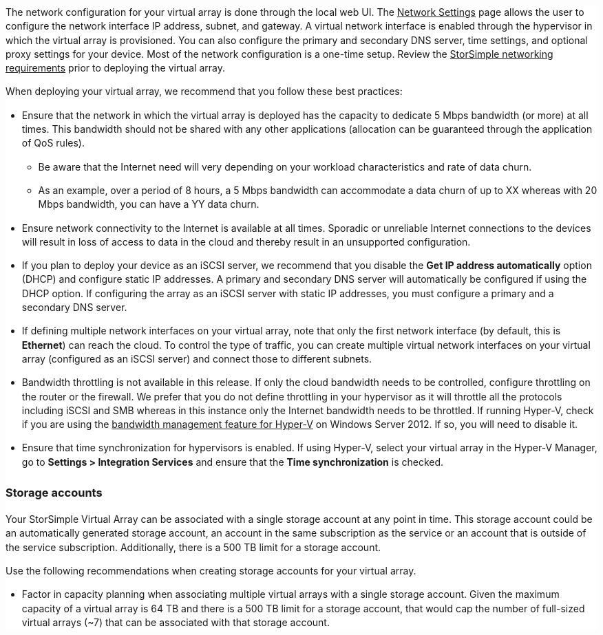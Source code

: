 The network configuration for your virtual array is done through the local web UI. The [Network Settings](storsimple-ova-deploy3-fs-setup) page allows the user to configure the network interface IP address, subnet, and gateway. A virtual network interface is enabled through the hypervisor in which the virtual array is provisioned. You can also configure the primary and secondary DNS server, time settings, and optional proxy settings for your device. Most of the network configuration is a one-time setup. Review the [StorSimple networking requirements](storsimple-ova-system-requirements.md#networking-requirements) prior to deploying the virtual array.

When deploying your virtual array, we recommend that you follow these best practices:

-   Ensure that the network in which the virtual array is deployed has the capacity to dedicate 5 Mbps bandwidth (or more) at all times. This bandwidth should not be shared with any other applications (allocation can be guaranteed through the application of QoS rules).

    -   Be aware that the Internet need will very depending on your workload characteristics and rate of data churn.

    -   As an example, over a period of 8 hours, a 5 Mbps bandwidth can accommodate a data churn of up to XX whereas with 20 Mbps bandwidth, you can have a YY data churn.


-   Ensure network connectivity to the Internet is available at all times. Sporadic or unreliable Internet connections to the devices will result in loss of access to data in the cloud and thereby result in an unsupported configuration.

-   If you plan to deploy your device as an iSCSI server, we recommend that you disable the **Get IP address automatically** option (DHCP) and configure static IP addresses. A primary and secondary DNS server will automatically be configured if using the DHCP option. If configuring the array as an iSCSI server with static IP addresses, you must configure a primary and a secondary DNS server.

-   If defining multiple network interfaces on your virtual array, note that only the first network interface (by default, this is **Ethernet**) can reach the cloud. To control the type of traffic, you can create multiple virtual network interfaces on your virtual array (configured as an iSCSI server) and connect those to different subnets.

-   Bandwidth throttling is not available in this release. If only the cloud bandwidth needs to be controlled, configure throttling on the router or the firewall. We prefer that you do not define throttling in your hypervisor as it will throttle all the protocols including iSCSI and SMB whereas in this instance only the Internet bandwidth needs to be throttled. If running Hyper-V, check if you are using the [bandwidth management feature for Hyper-V](http://www.techrepublic.com/blog/data-center/set-bandwidth-limits-for-hyper-v-vms-with-windows-server-2012/) on Windows Server 2012. If so, you will need to disable it.

-   Ensure that time synchronization for hypervisors is enabled. If using Hyper-V, select your virtual array in the Hyper-V Manager, go to **Settings &gt; Integration Services** and ensure that the **Time synchronization** is checked.

### Storage accounts

Your StorSimple Virtual Array can be associated with a single storage account at any point in time. This storage account could be an automatically generated storage account, an account in the same subscription as the service or an account that is outside of the service subscription. Additionally, there is a 500 TB limit for a storage account.

Use the following recommendations when creating storage accounts for your virtual array.

-   Factor in capacity planning when associating multiple virtual arrays with a single storage account. Given the maximum capacity of a virtual array is 64 TB and there is a 500 TB limit for a storage account, that would cap the number of full-sized virtual arrays (~7) that can be associated with that storage account.
